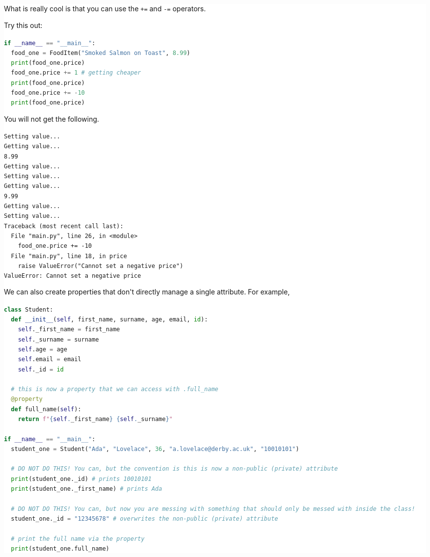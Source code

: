 What is really cool is that you can use the ``+=`` and ``-=`` operators.

Try this out:

```python
if __name__ == "__main__":
  food_one = FoodItem("Smoked Salmon on Toast", 8.99)
  print(food_one.price)
  food_one.price += 1 # getting cheaper
  print(food_one.price)
  food_one.price += -10
  print(food_one.price)
```

You will not get the following.

```
Setting value...
Getting value...
8.99
Getting value...
Setting value...
Getting value...
9.99
Getting value...
Setting value...
Traceback (most recent call last):
  File "main.py", line 26, in <module>
    food_one.price += -10
  File "main.py", line 18, in price
    raise ValueError("Cannot set a negative price")
ValueError: Cannot set a negative price
```
We can also create properties that don't directly manage a single attribute. For example,

```python
class Student:
  def __init__(self, first_name, surname, age, email, id):
    self._first_name = first_name
    self._surname = surname
    self.age = age
    self.email = email
    self._id = id  

  # this is now a property that we can access with .full_name
  @property
  def full_name(self):
    return f"{self._first_name} {self._surname}"
    
if __name__ == "__main__":
  student_one = Student("Ada", "Lovelace", 36, "a.lovelace@derby.ac.uk", "10010101")

  # DO NOT DO THIS! You can, but the convention is this is now a non-public (private) attribute
  print(student_one._id) # prints 10010101
  print(student_one._first_name) # prints Ada

  # DO NOT DO THIS! You can, but now you are messing with something that should only be messed with inside the class!
  student_one._id = "12345678" # overwrites the non-public (private) attribute 

  # print the full name via the property
  print(student_one.full_name)
  ```
